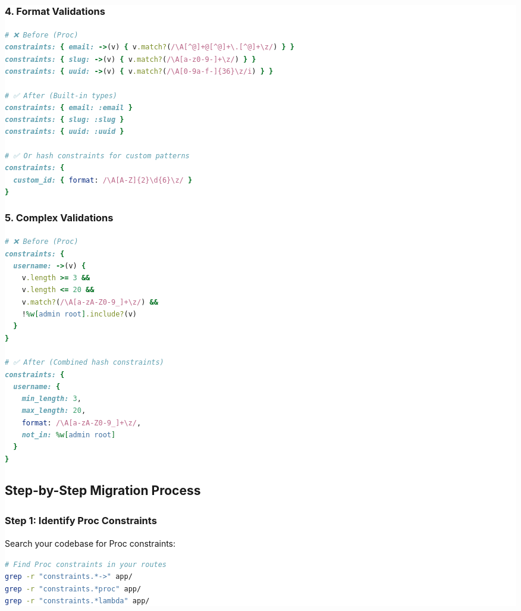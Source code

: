 ### 4. Format Validations

```ruby
# ❌ Before (Proc)
constraints: { email: ->(v) { v.match?(/\A[^@]+@[^@]+\.[^@]+\z/) } }
constraints: { slug: ->(v) { v.match?(/\A[a-z0-9-]+\z/) } }
constraints: { uuid: ->(v) { v.match?(/\A[0-9a-f-]{36}\z/i) } }

# ✅ After (Built-in types)
constraints: { email: :email }
constraints: { slug: :slug }
constraints: { uuid: :uuid }

# ✅ Or hash constraints for custom patterns
constraints: { 
  custom_id: { format: /\A[A-Z]{2}\d{6}\z/ }
}
```

### 5. Complex Validations

```ruby
# ❌ Before (Proc)
constraints: { 
  username: ->(v) { 
    v.length >= 3 && 
    v.length <= 20 && 
    v.match?(/\A[a-zA-Z0-9_]+\z/) &&
    !%w[admin root].include?(v)
  }
}

# ✅ After (Combined hash constraints)
constraints: { 
  username: {
    min_length: 3,
    max_length: 20,
    format: /\A[a-zA-Z0-9_]+\z/,
    not_in: %w[admin root]
  }
}
```

## Step-by-Step Migration Process

### Step 1: Identify Proc Constraints

Search your codebase for Proc constraints:

```bash
# Find Proc constraints in your routes
grep -r "constraints.*->" app/
grep -r "constraints.*proc" app/
grep -r "constraints.*lambda" app/
```
